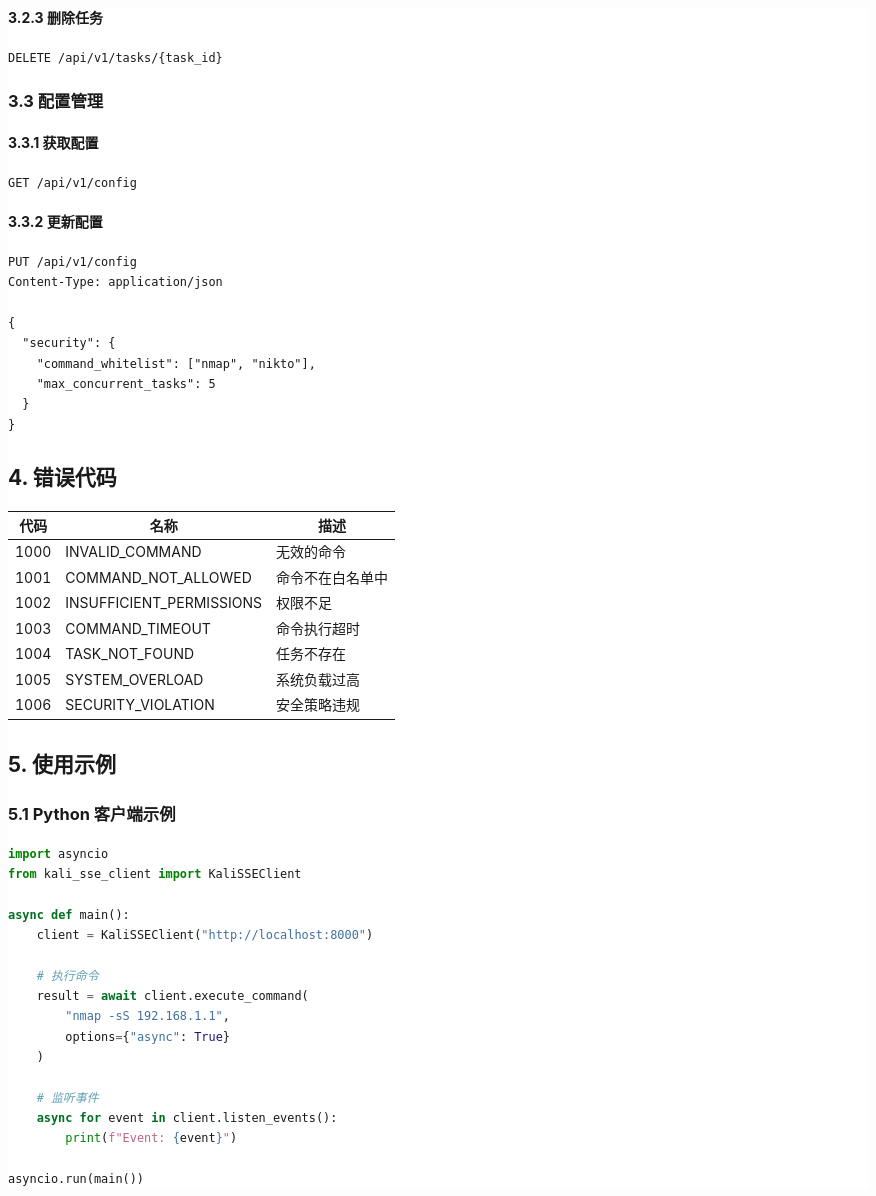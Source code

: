 #### 3.2.3 删除任务
```
DELETE /api/v1/tasks/{task_id}
```

### 3.3 配置管理

#### 3.3.1 获取配置
```
GET /api/v1/config
```

#### 3.3.2 更新配置
```
PUT /api/v1/config
Content-Type: application/json

{
  "security": {
    "command_whitelist": ["nmap", "nikto"],
    "max_concurrent_tasks": 5
  }
}
```

## 4. 错误代码

| 代码 | 名称 | 描述 |
|------|------|------|
| 1000 | INVALID_COMMAND | 无效的命令 |
| 1001 | COMMAND_NOT_ALLOWED | 命令不在白名单中 |
| 1002 | INSUFFICIENT_PERMISSIONS | 权限不足 |
| 1003 | COMMAND_TIMEOUT | 命令执行超时 |
| 1004 | TASK_NOT_FOUND | 任务不存在 |
| 1005 | SYSTEM_OVERLOAD | 系统负载过高 |
| 1006 | SECURITY_VIOLATION | 安全策略违规 |

## 5. 使用示例

### 5.1 Python 客户端示例
```python
import asyncio
from kali_sse_client import KaliSSEClient

async def main():
    client = KaliSSEClient("http://localhost:8000")
    
    # 执行命令
    result = await client.execute_command(
        "nmap -sS 192.168.1.1",
        options={"async": True}
    )
    
    # 监听事件
    async for event in client.listen_events():
        print(f"Event: {event}")

asyncio.run(main())
```